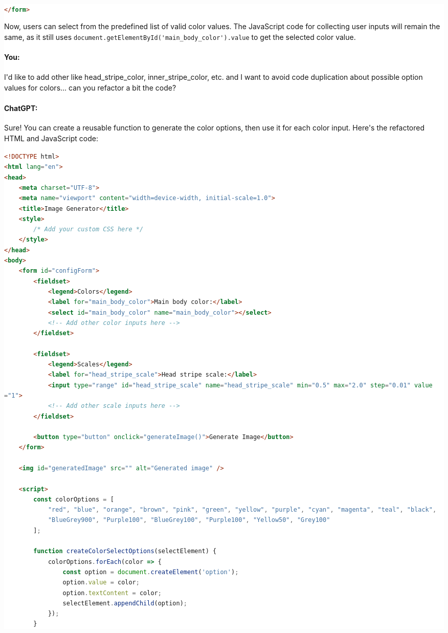 ```html
</form>
```

Now, users can select from the predefined list of valid color values. The JavaScript code for collecting user inputs will remain the same, as it still uses `document.getElementById('main_body_color').value` to get the selected color value.


#### You:
I'd like to add other like head_stripe_color, inner_stripe_color, etc. and I want to avoid code duplication about possible option values for colors... can you refactor a bit the code? 

#### ChatGPT:
Sure! You can create a reusable function to generate the color options, then use it for each color input. Here's the refactored HTML and JavaScript code:

```html
<!DOCTYPE html>
<html lang="en">
<head>
    <meta charset="UTF-8">
    <meta name="viewport" content="width=device-width, initial-scale=1.0">
    <title>Image Generator</title>
    <style>
        /* Add your custom CSS here */
    </style>
</head>
<body>
    <form id="configForm">
        <fieldset>
            <legend>Colors</legend>
            <label for="main_body_color">Main body color:</label>
            <select id="main_body_color" name="main_body_color"></select>
            <!-- Add other color inputs here -->
        </fieldset>

        <fieldset>
            <legend>Scales</legend>
            <label for="head_stripe_scale">Head stripe scale:</label>
            <input type="range" id="head_stripe_scale" name="head_stripe_scale" min="0.5" max="2.0" step="0.01" value="1">
            <!-- Add other scale inputs here -->
        </fieldset>

        <button type="button" onclick="generateImage()">Generate Image</button>
    </form>

    <img id="generatedImage" src="" alt="Generated image" />

    <script>
        const colorOptions = [
            "red", "blue", "orange", "brown", "pink", "green", "yellow", "purple", "cyan", "magenta", "teal", "black",
            "BlueGrey900", "Purple100", "BlueGrey100", "Purple100", "Yellow50", "Grey100"
        ];

        function createColorSelectOptions(selectElement) {
            colorOptions.forEach(color => {
                const option = document.createElement('option');
                option.value = color;
                option.textContent = color;
                selectElement.appendChild(option);
            });
        }

```